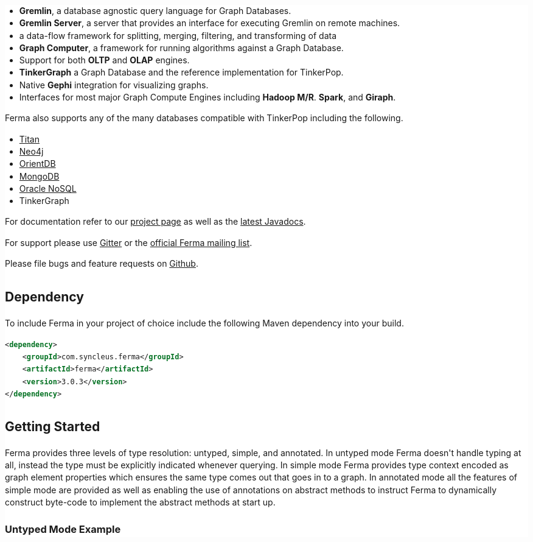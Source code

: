 * **Gremlin**, a database agnostic query language for Graph Databases.
* **Gremlin Server**, a server that provides an interface for executing Gremlin on remote machines.
* a data-flow framework for splitting, merging, filtering, and transforming of data
* **Graph Computer**, a framework for running algorithms against a Graph Database.
* Support for both **OLTP** and **OLAP** engines.
* **TinkerGraph** a Graph Database and the reference implementation for TinkerPop.
* Native **Gephi** integration for visualizing graphs.
* Interfaces for most major Graph Compute Engines including **Hadoop M/R**. **Spark**, and **Giraph**.

Ferma also supports any of the many databases compatible with TinkerPop including the following.

 * [Titan](http://thinkaurelius.github.io/titan/)
 * [Neo4j](http://neo4j.com)
 * [OrientDB](http://www.orientechnologies.com/orientdb/)
 * [MongoDB](http://www.mongodb.org)
 * [Oracle NoSQL](http://www.oracle.com/us/products/database/nosql/overview/index.html)
 * TinkerGraph

For documentation refer to our [project page](http://syncleus.com/Ferma) as well as the
[latest Javadocs](http://www.javadoc.io/doc/com.syncleus.ferma/ferma).

For support please use [Gitter](https://gitter.im/Syncleus/Ferma?utm_source=badge&utm_medium=badge&utm_campaign=pr-badge)
or the [official Ferma mailing list](https://groups.google.com/a/syncleus.com/forum/#!forum/ferma-list).

Please file bugs and feature requests on [Github](https://github.com/Syncleus/Ferma/issues).

## Dependency

To include Ferma in your project of choice include the following Maven dependency into your build.

```xml
<dependency>
    <groupId>com.syncleus.ferma</groupId>
    <artifactId>ferma</artifactId>
    <version>3.0.3</version>
</dependency>
```
    

## Getting Started

Ferma provides three levels of type resolution: untyped, simple, and annotated. In untyped mode Ferma doesn't handle
typing at all, instead the type must be explicitly indicated whenever querying. In simple mode Ferma provides type
context encoded as graph element properties which ensures the same type comes out that goes in to a graph. In annotated
mode all the features of simple mode are provided as well as enabling the use of annotations on abstract methods to
instruct Ferma to dynamically construct byte-code to implement the abstract methods at start up.

### Untyped Mode Example
